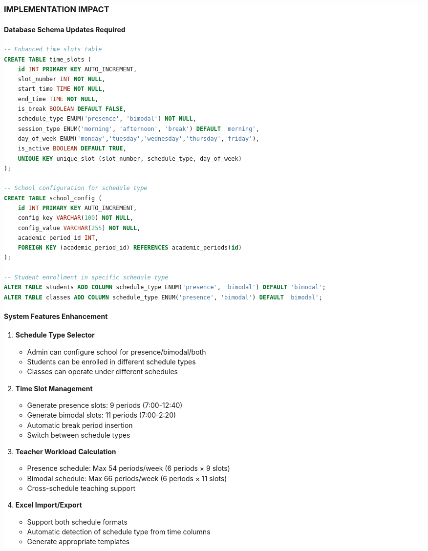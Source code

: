 
### **IMPLEMENTATION IMPACT**

#### **Database Schema Updates Required**
```sql
-- Enhanced time slots table
CREATE TABLE time_slots (
    id INT PRIMARY KEY AUTO_INCREMENT,
    slot_number INT NOT NULL,
    start_time TIME NOT NULL,
    end_time TIME NOT NULL,
    is_break BOOLEAN DEFAULT FALSE,
    schedule_type ENUM('presence', 'bimodal') NOT NULL,
    session_type ENUM('morning', 'afternoon', 'break') DEFAULT 'morning',
    day_of_week ENUM('monday','tuesday','wednesday','thursday','friday'),
    is_active BOOLEAN DEFAULT TRUE,
    UNIQUE KEY unique_slot (slot_number, schedule_type, day_of_week)
);

-- School configuration for schedule type
CREATE TABLE school_config (
    id INT PRIMARY KEY AUTO_INCREMENT,
    config_key VARCHAR(100) NOT NULL,
    config_value VARCHAR(255) NOT NULL,
    academic_period_id INT,
    FOREIGN KEY (academic_period_id) REFERENCES academic_periods(id)
);

-- Student enrollment in specific schedule type
ALTER TABLE students ADD COLUMN schedule_type ENUM('presence', 'bimodal') DEFAULT 'bimodal';
ALTER TABLE classes ADD COLUMN schedule_type ENUM('presence', 'bimodal') DEFAULT 'bimodal';
```

#### **System Features Enhancement**

1. **Schedule Type Selector**
   - Admin can configure school for presence/bimodal/both
   - Students can be enrolled in different schedule types
   - Classes can operate under different schedules

2. **Time Slot Management**
   - Generate presence slots: 9 periods (7:00-12:40)
   - Generate bimodal slots: 11 periods (7:00-2:20)
   - Automatic break period insertion
   - Switch between schedule types

3. **Teacher Workload Calculation**
   - Presence schedule: Max 54 periods/week (6 periods × 9 slots)
   - Bimodal schedule: Max 66 periods/week (6 periods × 11 slots)
   - Cross-schedule teaching support

4. **Excel Import/Export**
   - Support both schedule formats
   - Automatic detection of schedule type from time columns
   - Generate appropriate templates
